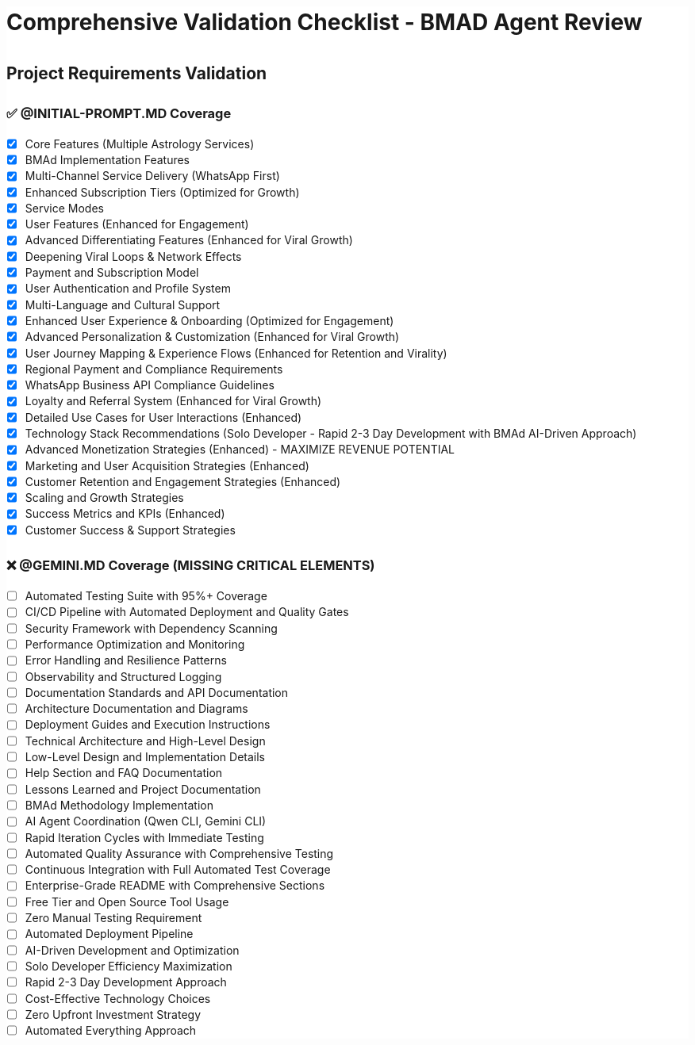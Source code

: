 # Comprehensive Validation Checklist - BMAD Agent Review

## Project Requirements Validation

### ✅ @INITIAL-PROMPT.MD Coverage
- [x] Core Features (Multiple Astrology Services)
- [x] BMAd Implementation Features
- [x] Multi-Channel Service Delivery (WhatsApp First)
- [x] Enhanced Subscription Tiers (Optimized for Growth)
- [x] Service Modes
- [x] User Features (Enhanced for Engagement)
- [x] Advanced Differentiating Features (Enhanced for Viral Growth)
- [x] Deepening Viral Loops & Network Effects
- [x] Payment and Subscription Model
- [x] User Authentication and Profile System
- [x] Multi-Language and Cultural Support
- [x] Enhanced User Experience & Onboarding (Optimized for Engagement)
- [x] Advanced Personalization & Customization (Enhanced for Viral Growth)
- [x] User Journey Mapping & Experience Flows (Enhanced for Retention and Virality)
- [x] Regional Payment and Compliance Requirements
- [x] WhatsApp Business API Compliance Guidelines
- [x] Loyalty and Referral System (Enhanced for Viral Growth)
- [x] Detailed Use Cases for User Interactions (Enhanced)
- [x] Technology Stack Recommendations (Solo Developer - Rapid 2-3 Day Development with BMAd AI-Driven Approach)
- [x] Advanced Monetization Strategies (Enhanced) - MAXIMIZE REVENUE POTENTIAL
- [x] Marketing and User Acquisition Strategies (Enhanced)
- [x] Customer Retention and Engagement Strategies (Enhanced)
- [x] Scaling and Growth Strategies
- [x] Success Metrics and KPIs (Enhanced)
- [x] Customer Success & Support Strategies

### ❌ @GEMINI.MD Coverage (MISSING CRITICAL ELEMENTS)
- [ ] Automated Testing Suite with 95%+ Coverage
- [ ] CI/CD Pipeline with Automated Deployment and Quality Gates
- [ ] Security Framework with Dependency Scanning
- [ ] Performance Optimization and Monitoring
- [ ] Error Handling and Resilience Patterns
- [ ] Observability and Structured Logging
- [ ] Documentation Standards and API Documentation
- [ ] Architecture Documentation and Diagrams
- [ ] Deployment Guides and Execution Instructions
- [ ] Technical Architecture and High-Level Design
- [ ] Low-Level Design and Implementation Details
- [ ] Help Section and FAQ Documentation
- [ ] Lessons Learned and Project Documentation
- [ ] BMAd Methodology Implementation
- [ ] AI Agent Coordination (Qwen CLI, Gemini CLI)
- [ ] Rapid Iteration Cycles with Immediate Testing
- [ ] Automated Quality Assurance with Comprehensive Testing
- [ ] Continuous Integration with Full Automated Test Coverage
- [ ] Enterprise-Grade README with Comprehensive Sections
- [ ] Free Tier and Open Source Tool Usage
- [ ] Zero Manual Testing Requirement
- [ ] Automated Deployment Pipeline
- [ ] AI-Driven Development and Optimization
- [ ] Solo Developer Efficiency Maximization
- [ ] Rapid 2-3 Day Development Approach
- [ ] Cost-Effective Technology Choices
- [ ] Zero Upfront Investment Strategy
- [ ] Automated Everything Approach